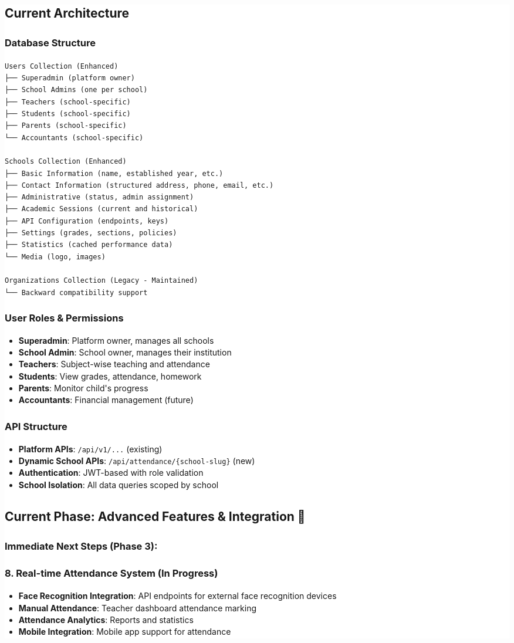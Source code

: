 ## Current Architecture

### Database Structure
```
Users Collection (Enhanced)
├── Superadmin (platform owner)
├── School Admins (one per school)
├── Teachers (school-specific)
├── Students (school-specific)
├── Parents (school-specific)
└── Accountants (school-specific)

Schools Collection (Enhanced)
├── Basic Information (name, established year, etc.)
├── Contact Information (structured address, phone, email, etc.)
├── Administrative (status, admin assignment)
├── Academic Sessions (current and historical)
├── API Configuration (endpoints, keys)
├── Settings (grades, sections, policies)
├── Statistics (cached performance data)
└── Media (logo, images)

Organizations Collection (Legacy - Maintained)
└── Backward compatibility support
```

### User Roles & Permissions
- **Superadmin**: Platform owner, manages all schools
- **School Admin**: School owner, manages their institution
- **Teachers**: Subject-wise teaching and attendance
- **Students**: View grades, attendance, homework
- **Parents**: Monitor child's progress
- **Accountants**: Financial management (future)

### API Structure
- **Platform APIs**: `/api/v1/...` (existing)
- **Dynamic School APIs**: `/api/attendance/{school-slug}` (new)
- **Authentication**: JWT-based with role validation
- **School Isolation**: All data queries scoped by school

## Current Phase: Advanced Features & Integration 🚀

### Immediate Next Steps (Phase 3):

### 8. Real-time Attendance System (In Progress)
- **Face Recognition Integration**: API endpoints for external face recognition devices
- **Manual Attendance**: Teacher dashboard attendance marking
- **Attendance Analytics**: Reports and statistics
- **Mobile Integration**: Mobile app support for attendance
